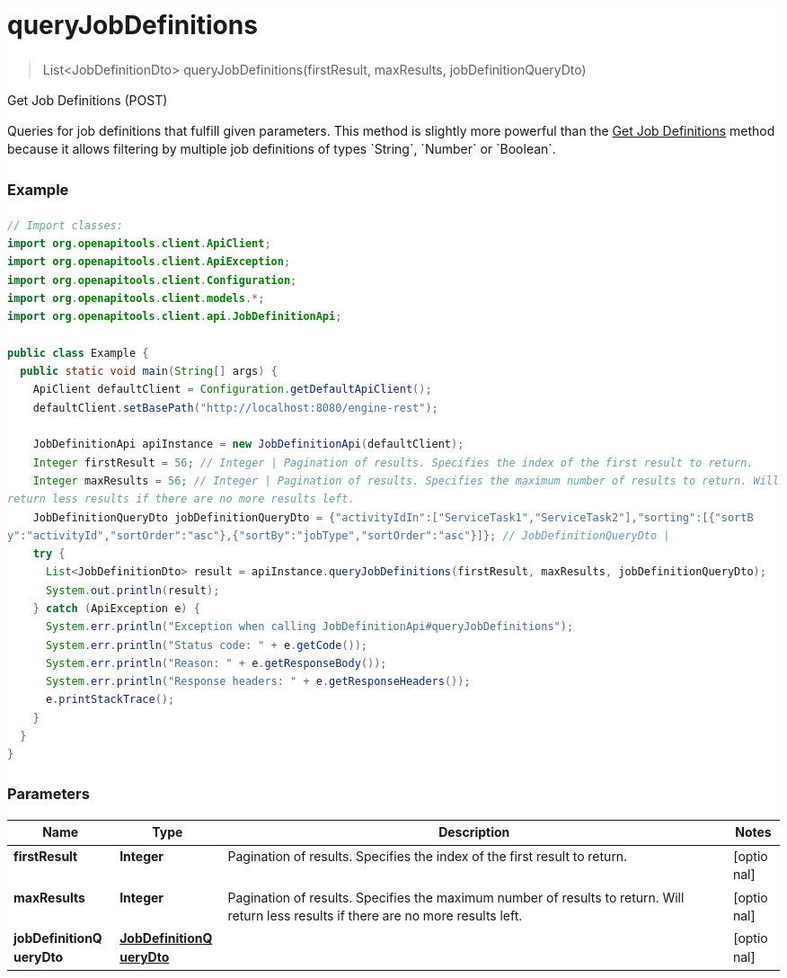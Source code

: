 <a name="queryJobDefinitions"></a>
# **queryJobDefinitions**
> List&lt;JobDefinitionDto&gt; queryJobDefinitions(firstResult, maxResults, jobDefinitionQueryDto)

Get Job Definitions (POST)

Queries for job definitions that fulfill given parameters. This method is slightly more powerful than the [Get Job Definitions](https://docs.camunda.org/manual/7.18/reference/rest/job-definition/get-query/) method because it allows filtering by multiple job definitions of types &#x60;String&#x60;, &#x60;Number&#x60; or &#x60;Boolean&#x60;.

### Example
```java
// Import classes:
import org.openapitools.client.ApiClient;
import org.openapitools.client.ApiException;
import org.openapitools.client.Configuration;
import org.openapitools.client.models.*;
import org.openapitools.client.api.JobDefinitionApi;

public class Example {
  public static void main(String[] args) {
    ApiClient defaultClient = Configuration.getDefaultApiClient();
    defaultClient.setBasePath("http://localhost:8080/engine-rest");

    JobDefinitionApi apiInstance = new JobDefinitionApi(defaultClient);
    Integer firstResult = 56; // Integer | Pagination of results. Specifies the index of the first result to return.
    Integer maxResults = 56; // Integer | Pagination of results. Specifies the maximum number of results to return. Will return less results if there are no more results left.
    JobDefinitionQueryDto jobDefinitionQueryDto = {"activityIdIn":["ServiceTask1","ServiceTask2"],"sorting":[{"sortBy":"activityId","sortOrder":"asc"},{"sortBy":"jobType","sortOrder":"asc"}]}; // JobDefinitionQueryDto | 
    try {
      List<JobDefinitionDto> result = apiInstance.queryJobDefinitions(firstResult, maxResults, jobDefinitionQueryDto);
      System.out.println(result);
    } catch (ApiException e) {
      System.err.println("Exception when calling JobDefinitionApi#queryJobDefinitions");
      System.err.println("Status code: " + e.getCode());
      System.err.println("Reason: " + e.getResponseBody());
      System.err.println("Response headers: " + e.getResponseHeaders());
      e.printStackTrace();
    }
  }
}
```

### Parameters

Name | Type | Description  | Notes
------------- | ------------- | ------------- | -------------
 **firstResult** | **Integer**| Pagination of results. Specifies the index of the first result to return. | [optional]
 **maxResults** | **Integer**| Pagination of results. Specifies the maximum number of results to return. Will return less results if there are no more results left. | [optional]
 **jobDefinitionQueryDto** | [**JobDefinitionQueryDto**](JobDefinitionQueryDto.md)|  | [optional]
